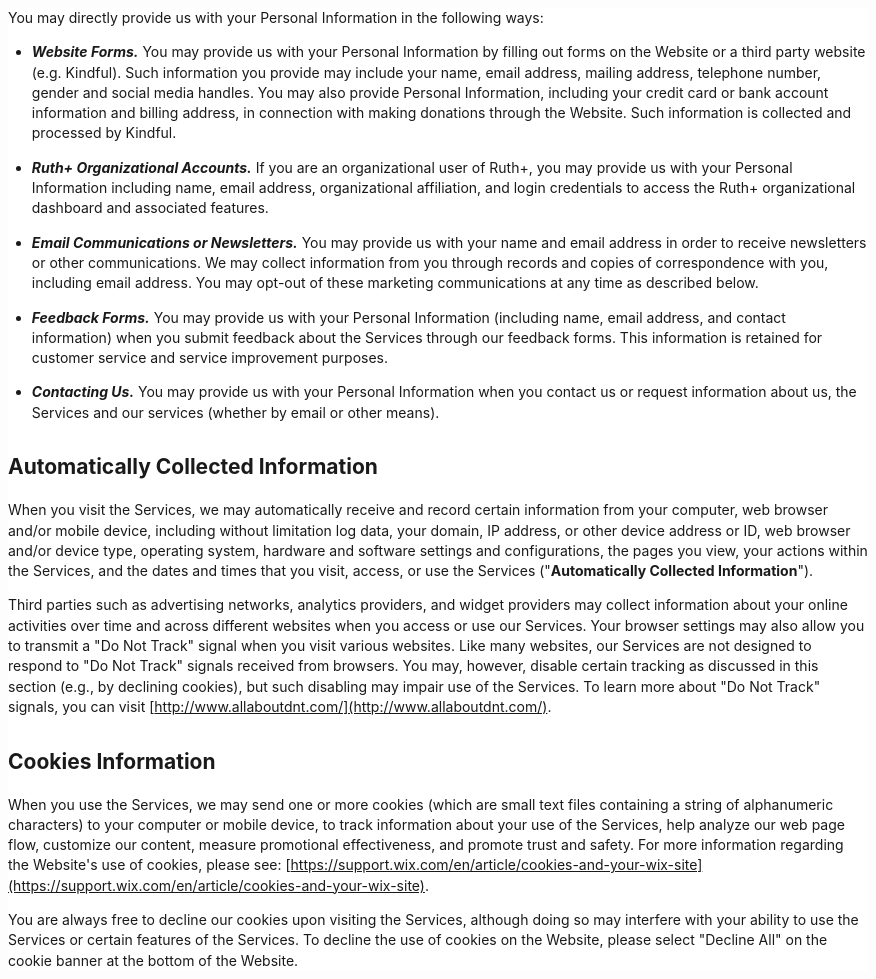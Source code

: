 You may directly provide us with your Personal Information in the following ways:

- **_Website Forms._** You may provide us with your Personal Information by filling out forms on the Website or a third party website (e.g. Kindful). Such information you provide may include your name, email address, mailing address, telephone number, gender and social media handles. You may also provide Personal Information, including your credit card or bank account information and billing address, in connection with making donations through the Website. Such information is collected and processed by Kindful.

- **_Ruth+ Organizational Accounts._** If you are an organizational user of Ruth+, you may provide us with your Personal Information including name, email address, organizational affiliation, and login credentials to access the Ruth+ organizational dashboard and associated features.

- **_Email Communications or Newsletters._** You may provide us with your name and email address in order to receive newsletters or other communications. We may collect information from you through records and copies of correspondence with you, including email address. You may opt-out of these marketing communications at any time as described below.

- **_Feedback Forms._** You may provide us with your Personal Information (including name, email address, and contact information) when you submit feedback about the Services through our feedback forms. This information is retained for customer service and service improvement purposes.

- **_Contacting Us._** You may provide us with your Personal Information when you contact us or request information about us, the Services and our services (whether by email or other means).

## Automatically Collected Information

When you visit the Services, we may automatically receive and record certain information from your computer, web browser and/or mobile device, including without limitation log data, your domain, IP address, or other device address or ID, web browser and/or device type, operating system, hardware and software settings and configurations, the pages you view, your actions within the Services, and the dates and times that you visit, access, or use the Services ("**Automatically Collected Information**").

Third parties such as advertising networks, analytics providers, and widget providers may collect information about your online activities over time and across different websites when you access or use our Services. Your browser settings may also allow you to transmit a "Do Not Track" signal when you visit various websites. Like many websites, our Services are not designed to respond to "Do Not Track" signals received from browsers. You may, however, disable certain tracking as discussed in this section (e.g., by declining cookies), but such disabling may impair use of the Services. To learn more about "Do Not Track" signals, you can visit [http://www.allaboutdnt.com/](http://www.allaboutdnt.com/).

## Cookies Information

When you use the Services, we may send one or more cookies (which are small text files containing a string of alphanumeric characters) to your computer or mobile device, to track information about your use of the Services, help analyze our web page flow, customize our content, measure promotional effectiveness, and promote trust and safety. For more information regarding the Website's use of cookies, please see: [https://support.wix.com/en/article/cookies-and-your-wix-site](https://support.wix.com/en/article/cookies-and-your-wix-site).

You are always free to decline our cookies upon visiting the Services, although doing so may interfere with your ability to use the Services or certain features of the Services. To decline the use of cookies on the Website, please select "Decline All" on the cookie banner at the bottom of the Website.
